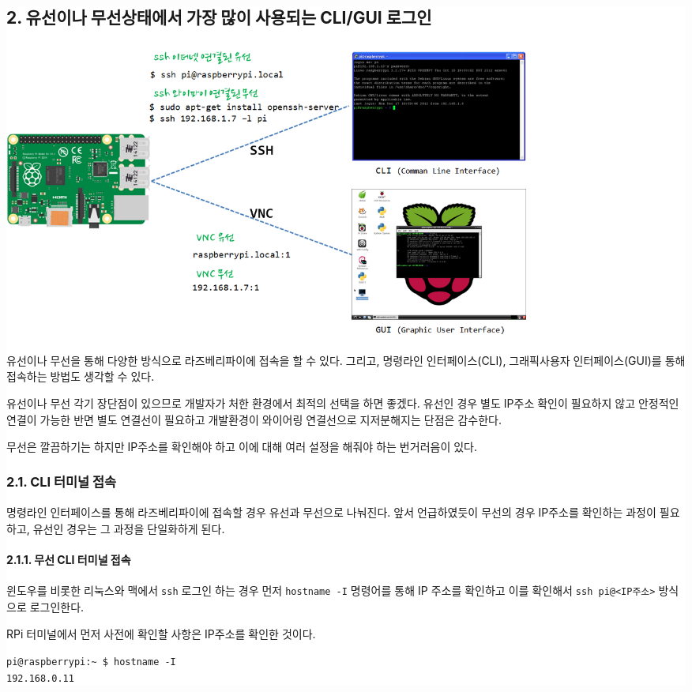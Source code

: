 ## 2. 유선이나 무선상태에서 가장 많이 사용되는 CLI/GUI 로그인

<img src="fig/rpi-cli-vnc-connect.png" alt="유무선 RPi 접속" width="77%" />

유선이나 무선을 통해 다양한 방식으로 라즈베리파이에 접속을 할 수 있다.
그리고, 명령라인 인터페이스(CLI), 그래픽사용자 인터페이스(GUI)를 통해 접속하는 방법도 생각할 수 있다.

유선이나 무선 각기 장단점이 있으므로 개발자가 처한 환경에서 최적의 선택을 하면 좋겠다.
유선인 경우 별도 IP주소 확인이 필요하지 않고 안정적인 연결이 가능한 반면 별도 연결선이 필요하고 개발환경이 
와이어링 연결선으로 지저분해지는 단점은 감수한다.

무선은 깔끔하기는 하지만 IP주소를 확인해야 하고 이에 대해 여러 설정을 해줘야 하는 번거러음이 있다.

### 2.1. CLI 터미널 접속

명령라인 인터페이스를 통해 라즈베리파이에 접속할 경우 유선과 무선으로 나눠진다.
앞서 언급하였듯이 무선의 경우 IP주소를 확인하는 과정이 필요하고, 유선인 경우는 그 과정을 단일화하게 된다.

#### 2.1.1. 무선 CLI 터미널 접속

윈도우를 비롯한 리눅스와 맥에서 `ssh` 로그인 하는 경우 먼저 `hostname -I` 명령어를 통해 IP 주소를 확인하고 이를 확인해서 `ssh pi@<IP주소>` 방식으로 로그인한다.
 
RPi 터미널에서 먼저 사전에 확인할 사항은 IP주소를 확인한 것이다.



~~~{.r}
pi@raspberrypi:~ $ hostname -I
192.168.0.11
~~~

